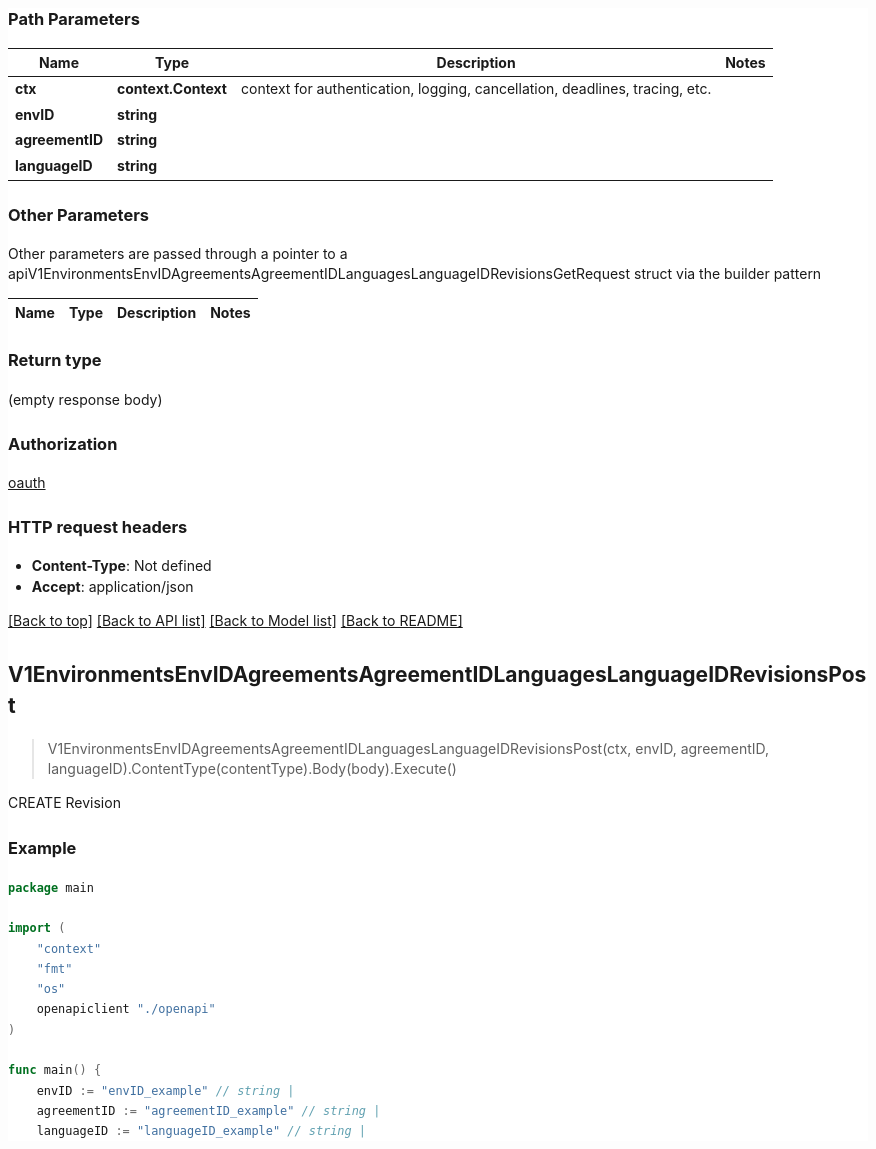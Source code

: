 ```go
```

### Path Parameters


Name | Type | Description  | Notes
------------- | ------------- | ------------- | -------------
**ctx** | **context.Context** | context for authentication, logging, cancellation, deadlines, tracing, etc.
**envID** | **string** |  | 
**agreementID** | **string** |  | 
**languageID** | **string** |  | 

### Other Parameters

Other parameters are passed through a pointer to a apiV1EnvironmentsEnvIDAgreementsAgreementIDLanguagesLanguageIDRevisionsGetRequest struct via the builder pattern


Name | Type | Description  | Notes
------------- | ------------- | ------------- | -------------




### Return type

 (empty response body)

### Authorization

[oauth](../README.md#oauth)

### HTTP request headers

- **Content-Type**: Not defined
- **Accept**: application/json

[[Back to top]](#) [[Back to API list]](../README.md#documentation-for-api-endpoints)
[[Back to Model list]](../README.md#documentation-for-models)
[[Back to README]](../README.md)


## V1EnvironmentsEnvIDAgreementsAgreementIDLanguagesLanguageIDRevisionsPost

> V1EnvironmentsEnvIDAgreementsAgreementIDLanguagesLanguageIDRevisionsPost(ctx, envID, agreementID, languageID).ContentType(contentType).Body(body).Execute()

CREATE Revision



### Example

```go
package main

import (
    "context"
    "fmt"
    "os"
    openapiclient "./openapi"
)

func main() {
    envID := "envID_example" // string | 
    agreementID := "agreementID_example" // string | 
    languageID := "languageID_example" // string | 
```